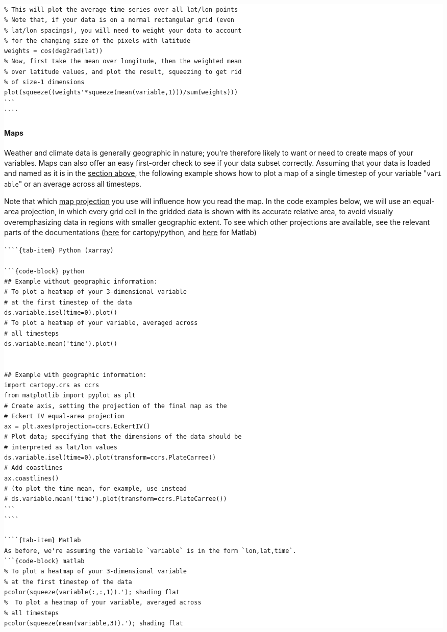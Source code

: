 `````{tab-set}
% This will plot the average time series over all lat/lon points
% Note that, if your data is on a normal rectangular grid (even
% lat/lon spacings), you will need to weight your data to account
% for the changing size of the pixels with latitude
weights = cos(deg2rad(lat))   
% Now, first take the mean over longitude, then the weighted mean
% over latitude values, and plot the result, squeezing to get rid
% of size-1 dimensions
plot(squeeze((weights'*squeeze(mean(variable,1)))/sum(weights)))
```
````
`````
#### Maps 

Weather and climate data is generally geographic in nature; you're therefore likely to want or need to create maps of your variables. Maps can also offer an easy first-order check to see if your data subset correctly. Assuming that your data is loaded and named as it is in the [section above](content:netcdf-org), the following example shows how to plot a map of a single timestep of your variable "`variable`" or an average across all timesteps. 

Note that which [map projection](https://www.usgs.gov/faqs/how-are-different-map-projections-used) you use will influence how you read the map. In the code examples below, we will use an equal-area projection, in which every grid cell in the gridded data is shown with its accurate relative area, to avoid visually overemphasizing data in regions with smaller geographic extent. To see which other projections are available, see the relevant parts of the documentations ([here](https://scitools.org.uk/cartopy/docs/v0.15/crs/projections.html) for cartopy/python, and [here](https://www.mathworks.com/discovery/map-projection.html) for Matlab)

`````{tab-set}
````{tab-item} Python (xarray)

```{code-block} python
## Example without geographic information: 
# To plot a heatmap of your 3-dimensional variable 
# at the first timestep of the data
ds.variable.isel(time=0).plot()
# To plot a heatmap of your variable, averaged across
# all timesteps
ds.variable.mean('time').plot()


## Example with geographic information:
import cartopy.crs as ccrs
from matplotlib import pyplot as plt    
# Create axis, setting the projection of the final map as the
# Eckert IV equal-area projection
ax = plt.axes(projection=ccrs.EckertIV()
# Plot data; specifying that the dimensions of the data should be
# interpreted as lat/lon values
ds.variable.isel(time=0).plot(transform=ccrs.PlateCarree()
# Add coastlines
ax.coastlines()
# (to plot the time mean, for example, use instead 
# ds.variable.mean('time').plot(transform=ccrs.PlateCarree())
```
````

````{tab-item} Matlab
As before, we're assuming the variable `variable` is in the form `lon,lat,time`.
```{code-block} matlab
% To plot a heatmap of your 3-dimensional variable 
% at the first timestep of the data
pcolor(squeeze(variable(:,:,1)).'); shading flat
%  To plot a heatmap of your variable, averaged across
% all timesteps
pcolor(squeeze(mean(variable,3)).'); shading flat
`````